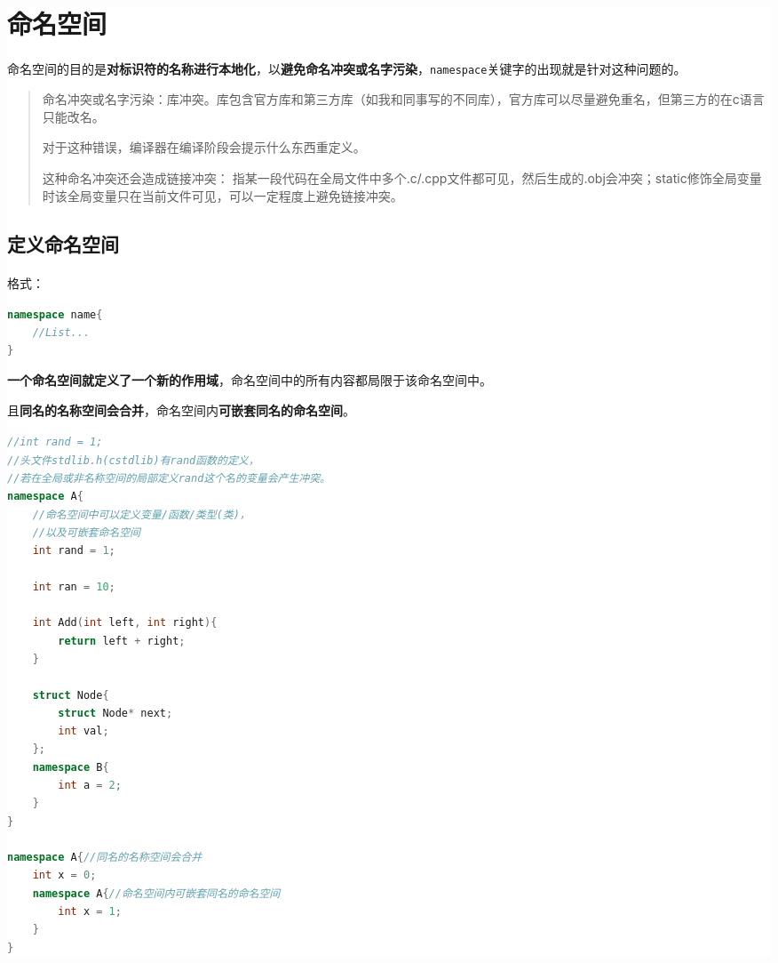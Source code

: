 # 命名空间

命名空间的目的是**对标识符的名称进行本地化**，以**避免命名冲突或名字污染**，`namespace`关键字的出现就是针对这种问题的。

> 命名冲突或名字污染：库冲突。库包含官方库和第三方库（如我和同事写的不同库），官方库可以尽量避免重名，但第三方的在c语言只能改名。
>
>  
>
> 对于这种错误，编译器在编译阶段会提示什么东西重定义。
>
>  
>
> 这种命名冲突还会造成链接冲突：
> 指某一段代码在全局文件中多个.c/.cpp文件都可见，然后生成的.obj会冲突；static修饰全局变量时该全局变量只在当前文件可见，可以一定程度上避免链接冲突。

## 定义命名空间

格式：

```cpp
namespace name{
    //List...
}
```

**一个命名空间就定义了一个新的作用域**，命名空间中的所有内容都局限于该命名空间中。

且**同名的名称空间会合并**，命名空间内**可嵌套同名的命名空间**。

```cpp
//int rand = 1;
//头文件stdlib.h(cstdlib)有rand函数的定义，
//若在全局或非名称空间的局部定义rand这个名的变量会产生冲突。
namespace A{
	//命名空间中可以定义变量/函数/类型(类)，
	//以及可嵌套命名空间
	int rand = 1;
    
	int ran = 10;

	int Add(int left, int right){
		return left + right;
	}

	struct Node{
		struct Node* next;
		int val;
	};
	namespace B{
		int a = 2;
	}
}

namespace A{//同名的名称空间会合并
	int x = 0;
	namespace A{//命名空间内可嵌套同名的命名空间
		int x = 1;
	}
}
```
